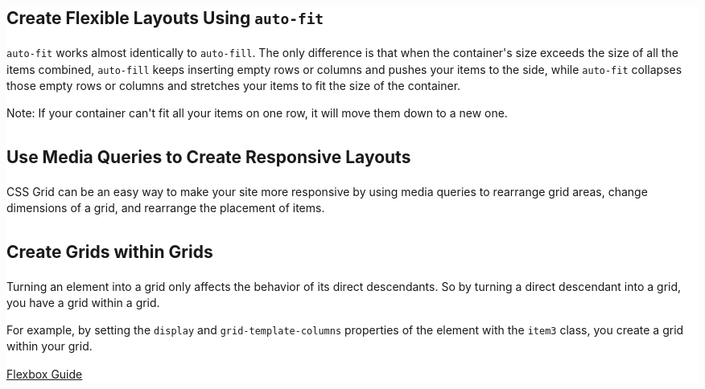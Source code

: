 ## Create Flexible Layouts Using ```auto-fit```

```auto-fit``` works almost identically to ```auto-fill```. The only difference is that when the container's size exceeds the size of all the items combined, ```auto-fill``` keeps inserting empty rows or columns and pushes your items to the side, while ```auto-fit``` collapses those empty rows or columns and stretches your items to fit the size of the container.

Note: If your container can't fit all your items on one row, it will move them down to a new one.

## Use Media Queries to Create Responsive Layouts

CSS Grid can be an easy way to make your site more responsive by using media queries to rearrange grid areas, change dimensions of a grid, and rearrange the placement of items.

## Create Grids within Grids

Turning an element into a grid only affects the behavior of its direct descendants. So by turning a direct descendant into a grid, you have a grid within a grid.

For example, by setting the ```display``` and ```grid-template-columns``` properties of the element with the ```item3``` class, you create a grid within your grid.


[Flexbox Guide](https://css-tricks.com/snippets/css/a-guide-to-flexbox/#flexbox-background)
